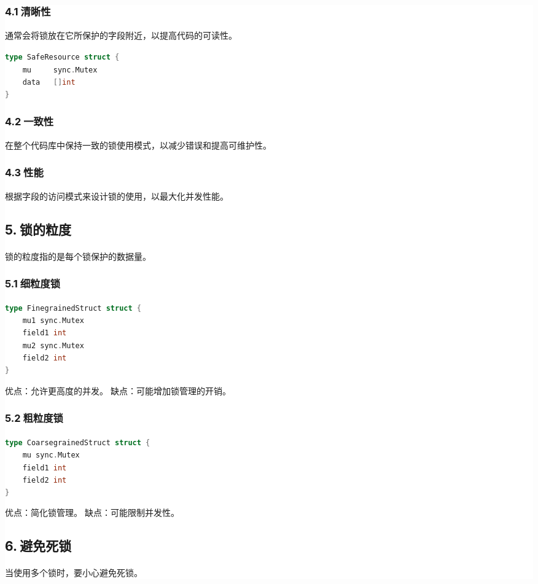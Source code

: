 ### 4.1 清晰性

通常会将锁放在它所保护的字段附近，以提高代码的可读性。

```go
type SafeResource struct {
    mu     sync.Mutex
    data   []int
}
```

### 4.2 一致性

在整个代码库中保持一致的锁使用模式，以减少错误和提高可维护性。

### 4.3 性能

根据字段的访问模式来设计锁的使用，以最大化并发性能。

## 5. 锁的粒度

锁的粒度指的是每个锁保护的数据量。

### 5.1 细粒度锁

```go
type FinegrainedStruct struct {
    mu1 sync.Mutex
    field1 int
    mu2 sync.Mutex
    field2 int
}
```

优点：允许更高度的并发。
缺点：可能增加锁管理的开销。

### 5.2 粗粒度锁

```go
type CoarsegrainedStruct struct {
    mu sync.Mutex
    field1 int
    field2 int
}
```

优点：简化锁管理。
缺点：可能限制并发性。

## 6. 避免死锁

当使用多个锁时，要小心避免死锁。
